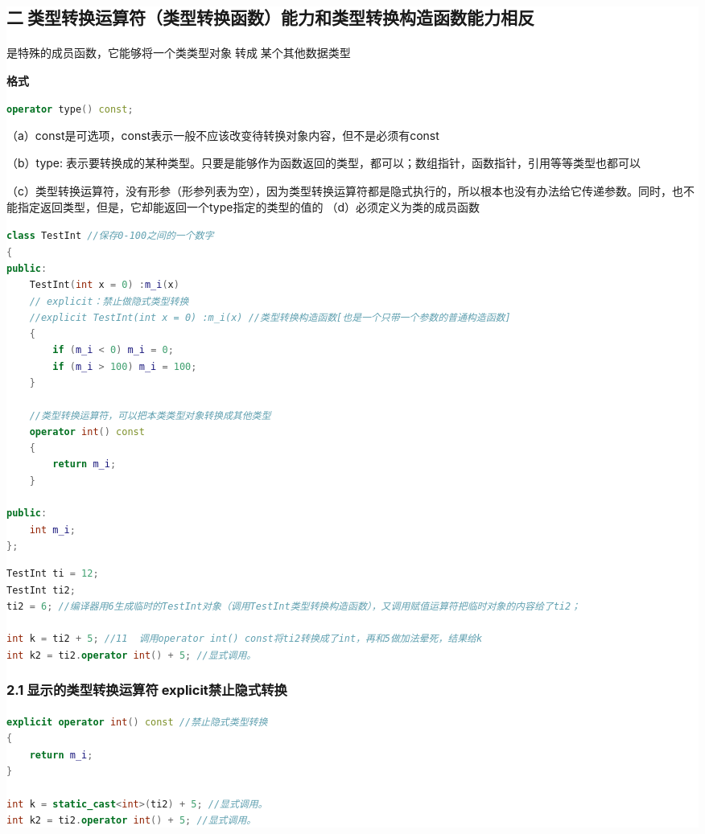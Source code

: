 ## 二 类型转换运算符（类型转换函数）能力和类型转换构造函数能力相反

是特殊的成员函数，它能够将一个类类型对象 转成 某个其他数据类型

**格式**

```c++
operator type() const;
```

（a）const是可选项，const表示一般不应该改变待转换对象内容，但不是必须有const

（b）type: 表示要转换成的某种类型。只要是能够作为函数返回的类型，都可以；数组指针，函数指针，引用等等类型也都可以

（c）类型转换运算符，没有形参（形参列表为空），因为类型转换运算符都是隐式执行的，所以根本也没有办法给它传递参数。同时，也不能指定返回类型，但是，它却能返回一个type指定的类型的值的
（d）必须定义为类的成员函数

```c++
class TestInt //保存0-100之间的一个数字
{
public:
	TestInt(int x = 0) :m_i(x)
	// explicit：禁止做隐式类型转换
	//explicit TestInt(int x = 0) :m_i(x) //类型转换构造函数[也是一个只带一个参数的普通构造函数]
	{
		if (m_i < 0) m_i = 0;
		if (m_i > 100) m_i = 100;
	}

	//类型转换运算符，可以把本类类型对象转换成其他类型
	operator int() const
	{
		return m_i;
	}

public:
	int m_i;
};
```

```c++
TestInt ti = 12;
TestInt ti2;
ti2 = 6; //编译器用6生成临时的TestInt对象（调用TestInt类型转换构造函数），又调用赋值运算符把临时对象的内容给了ti2；

int k = ti2 + 5; //11  调用operator int() const将ti2转换成了int，再和5做加法晕死，结果给k
int k2 = ti2.operator int() + 5; //显式调用。
```

### 2.1 显示的类型转换运算符 explicit禁止隐式转换

```c++
explicit operator int() const //禁止隐式类型转换
{
    return m_i;
}

int k = static_cast<int>(ti2) + 5; //显式调用。
int k2 = ti2.operator int() + 5; //显式调用。
```
